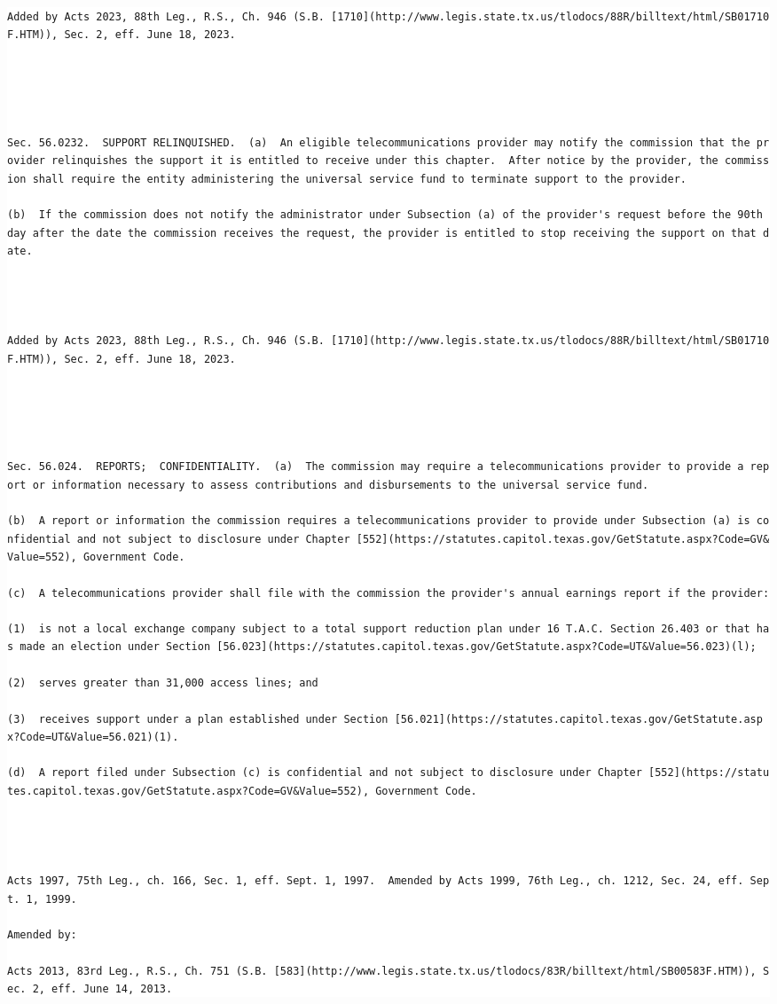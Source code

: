     
    
    
    Added by Acts 2023, 88th Leg., R.S., Ch. 946 (S.B. [1710](http://www.legis.state.tx.us/tlodocs/88R/billtext/html/SB01710F.HTM)), Sec. 2, eff. June 18, 2023.
    
    
    
    
    
    Sec. 56.0232.  SUPPORT RELINQUISHED.  (a)  An eligible telecommunications provider may notify the commission that the provider relinquishes the support it is entitled to receive under this chapter.  After notice by the provider, the commission shall require the entity administering the universal service fund to terminate support to the provider.
    
    (b)  If the commission does not notify the administrator under Subsection (a) of the provider's request before the 90th day after the date the commission receives the request, the provider is entitled to stop receiving the support on that date.
    
    
    
    
    Added by Acts 2023, 88th Leg., R.S., Ch. 946 (S.B. [1710](http://www.legis.state.tx.us/tlodocs/88R/billtext/html/SB01710F.HTM)), Sec. 2, eff. June 18, 2023.
    
    
    
    
    
    Sec. 56.024.  REPORTS;  CONFIDENTIALITY.  (a)  The commission may require a telecommunications provider to provide a report or information necessary to assess contributions and disbursements to the universal service fund.
    
    (b)  A report or information the commission requires a telecommunications provider to provide under Subsection (a) is confidential and not subject to disclosure under Chapter [552](https://statutes.capitol.texas.gov/GetStatute.aspx?Code=GV&Value=552), Government Code.
    
    (c)  A telecommunications provider shall file with the commission the provider's annual earnings report if the provider:
    
    (1)  is not a local exchange company subject to a total support reduction plan under 16 T.A.C. Section 26.403 or that has made an election under Section [56.023](https://statutes.capitol.texas.gov/GetStatute.aspx?Code=UT&Value=56.023)(l);
    
    (2)  serves greater than 31,000 access lines; and
    
    (3)  receives support under a plan established under Section [56.021](https://statutes.capitol.texas.gov/GetStatute.aspx?Code=UT&Value=56.021)(1).
    
    (d)  A report filed under Subsection (c) is confidential and not subject to disclosure under Chapter [552](https://statutes.capitol.texas.gov/GetStatute.aspx?Code=GV&Value=552), Government Code.
    
    
    
    
    Acts 1997, 75th Leg., ch. 166, Sec. 1, eff. Sept. 1, 1997.  Amended by Acts 1999, 76th Leg., ch. 1212, Sec. 24, eff. Sept. 1, 1999.
    
    Amended by: 
    
    Acts 2013, 83rd Leg., R.S., Ch. 751 (S.B. [583](http://www.legis.state.tx.us/tlodocs/83R/billtext/html/SB00583F.HTM)), Sec. 2, eff. June 14, 2013.
    
    
    
    